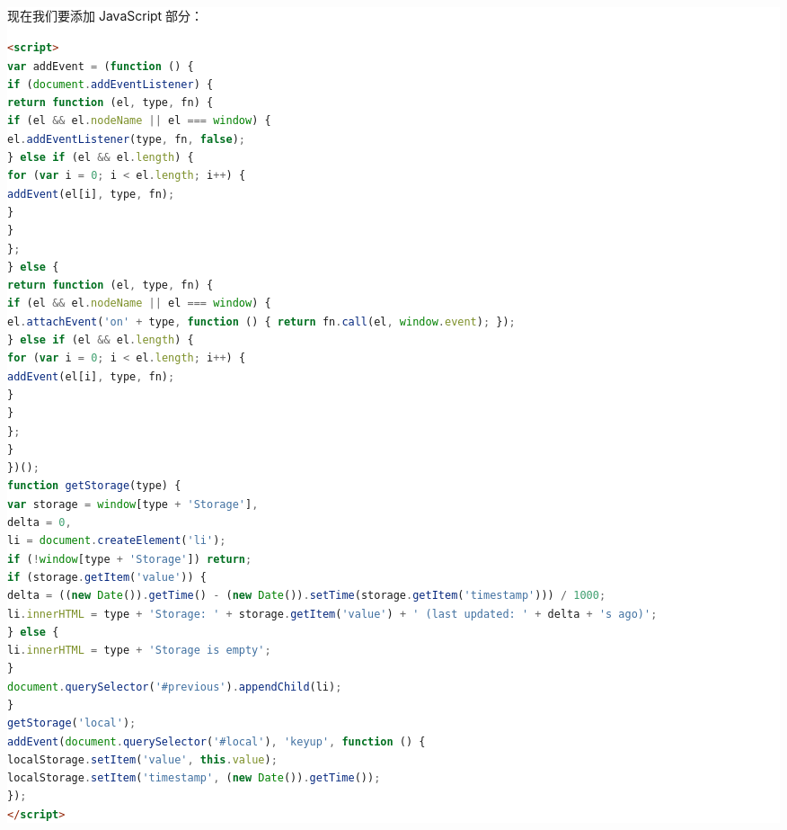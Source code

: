 ```html

```

现在我们要添加 JavaScript 部分：

```html
<script>
var addEvent = (function () {
if (document.addEventListener) {
return function (el, type, fn) {
if (el && el.nodeName || el === window) {
el.addEventListener(type, fn, false);
} else if (el && el.length) {
for (var i = 0; i < el.length; i++) {
addEvent(el[i], type, fn);
}
}
};
} else {
return function (el, type, fn) {
if (el && el.nodeName || el === window) {
el.attachEvent('on' + type, function () { return fn.call(el, window.event); });
} else if (el && el.length) {
for (var i = 0; i < el.length; i++) {
addEvent(el[i], type, fn);
}
}
};
}
})();
function getStorage(type) {
var storage = window[type + 'Storage'],
delta = 0,
li = document.createElement('li');
if (!window[type + 'Storage']) return;
if (storage.getItem('value')) {
delta = ((new Date()).getTime() - (new Date()).setTime(storage.getItem('timestamp'))) / 1000;
li.innerHTML = type + 'Storage: ' + storage.getItem('value') + ' (last updated: ' + delta + 's ago)';
} else {
li.innerHTML = type + 'Storage is empty';
}
document.querySelector('#previous').appendChild(li);
}
getStorage('local');
addEvent(document.querySelector('#local'), 'keyup', function () {
localStorage.setItem('value', this.value);
localStorage.setItem('timestamp', (new Date()).getTime());
});
</script>

```
